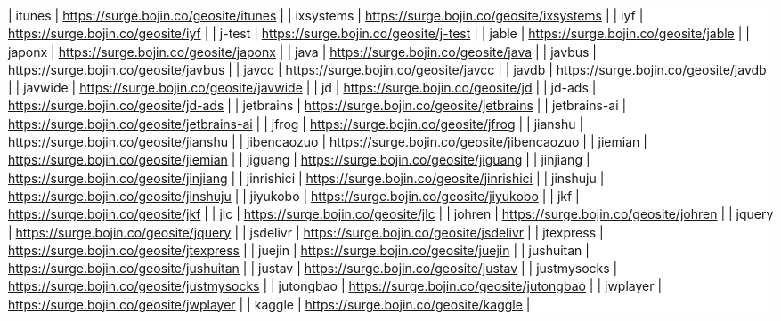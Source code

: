 | itunes | https://surge.bojin.co/geosite/itunes |
| ixsystems | https://surge.bojin.co/geosite/ixsystems |
| iyf | https://surge.bojin.co/geosite/iyf |
| j-test | https://surge.bojin.co/geosite/j-test |
| jable | https://surge.bojin.co/geosite/jable |
| japonx | https://surge.bojin.co/geosite/japonx |
| java | https://surge.bojin.co/geosite/java |
| javbus | https://surge.bojin.co/geosite/javbus |
| javcc | https://surge.bojin.co/geosite/javcc |
| javdb | https://surge.bojin.co/geosite/javdb |
| javwide | https://surge.bojin.co/geosite/javwide |
| jd | https://surge.bojin.co/geosite/jd |
| jd-ads | https://surge.bojin.co/geosite/jd-ads |
| jetbrains | https://surge.bojin.co/geosite/jetbrains |
| jetbrains-ai | https://surge.bojin.co/geosite/jetbrains-ai |
| jfrog | https://surge.bojin.co/geosite/jfrog |
| jianshu | https://surge.bojin.co/geosite/jianshu |
| jibencaozuo | https://surge.bojin.co/geosite/jibencaozuo |
| jiemian | https://surge.bojin.co/geosite/jiemian |
| jiguang | https://surge.bojin.co/geosite/jiguang |
| jinjiang | https://surge.bojin.co/geosite/jinjiang |
| jinrishici | https://surge.bojin.co/geosite/jinrishici |
| jinshuju | https://surge.bojin.co/geosite/jinshuju |
| jiyukobo | https://surge.bojin.co/geosite/jiyukobo |
| jkf | https://surge.bojin.co/geosite/jkf |
| jlc | https://surge.bojin.co/geosite/jlc |
| johren | https://surge.bojin.co/geosite/johren |
| jquery | https://surge.bojin.co/geosite/jquery |
| jsdelivr | https://surge.bojin.co/geosite/jsdelivr |
| jtexpress | https://surge.bojin.co/geosite/jtexpress |
| juejin | https://surge.bojin.co/geosite/juejin |
| jushuitan | https://surge.bojin.co/geosite/jushuitan |
| justav | https://surge.bojin.co/geosite/justav |
| justmysocks | https://surge.bojin.co/geosite/justmysocks |
| jutongbao | https://surge.bojin.co/geosite/jutongbao |
| jwplayer | https://surge.bojin.co/geosite/jwplayer |
| kaggle | https://surge.bojin.co/geosite/kaggle |